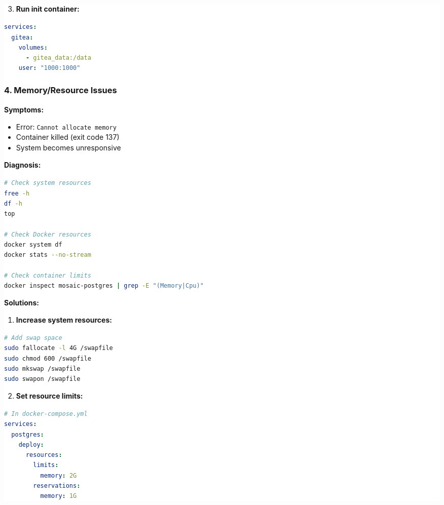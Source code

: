 3. **Run init container:**
```yaml
services:
  gitea:
    volumes:
      - gitea_data:/data
    user: "1000:1000"
```

### 4. Memory/Resource Issues

**Symptoms:**
- Error: `Cannot allocate memory`
- Container killed (exit code 137)
- System becomes unresponsive

**Diagnosis:**
```bash
# Check system resources
free -h
df -h
top

# Check Docker resources
docker system df
docker stats --no-stream

# Check container limits
docker inspect mosaic-postgres | grep -E "(Memory|Cpu)"
```

**Solutions:**

1. **Increase system resources:**
```bash
# Add swap space
sudo fallocate -l 4G /swapfile
sudo chmod 600 /swapfile
sudo mkswap /swapfile
sudo swapon /swapfile
```

2. **Set resource limits:**
```yaml
# In docker-compose.yml
services:
  postgres:
    deploy:
      resources:
        limits:
          memory: 2G
        reservations:
          memory: 1G
```
